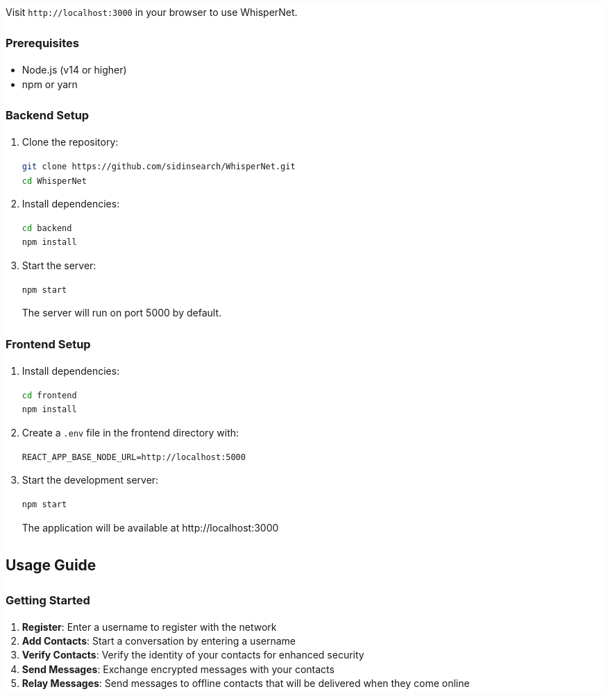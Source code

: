 Visit `http://localhost:3000` in your browser to use WhisperNet.

### Prerequisites

- Node.js (v14 or higher)
- npm or yarn

### Backend Setup

1. Clone the repository:
   ```bash
   git clone https://github.com/sidinsearch/WhisperNet.git
   cd WhisperNet
   ```

2. Install dependencies:
   ```bash
   cd backend
   npm install
   ```

3. Start the server:
   ```bash
   npm start
   ```
   The server will run on port 5000 by default.

### Frontend Setup

1. Install dependencies:
   ```bash
   cd frontend
   npm install
   ```

2. Create a `.env` file in the frontend directory with:
   ```
   REACT_APP_BASE_NODE_URL=http://localhost:5000
   ```

3. Start the development server:
   ```bash
   npm start
   ```
   The application will be available at http://localhost:3000

## Usage Guide

### Getting Started

1. **Register**: Enter a username to register with the network
2. **Add Contacts**: Start a conversation by entering a username
3. **Verify Contacts**: Verify the identity of your contacts for enhanced security
4. **Send Messages**: Exchange encrypted messages with your contacts
5. **Relay Messages**: Send messages to offline contacts that will be delivered when they come online
